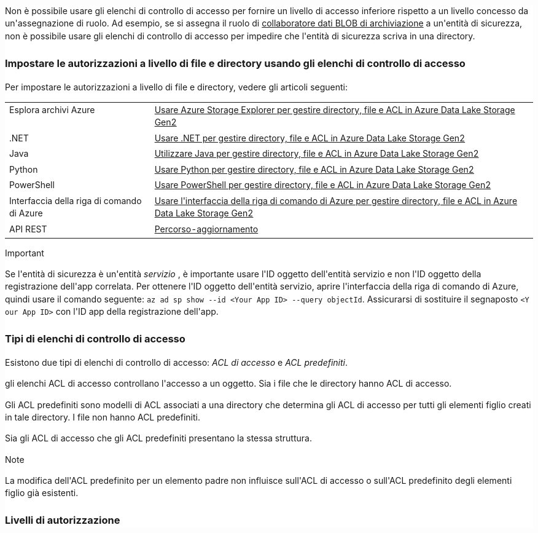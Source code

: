 Non è possibile usare gli elenchi di controllo di accesso per fornire un livello di accesso inferiore rispetto a un livello concesso da un'assegnazione di ruolo. Ad esempio, se si assegna il ruolo di [collaboratore dati BLOB di archiviazione](https://docs.microsoft.com/azure/role-based-access-control/built-in-roles#storage-blob-data-contributor) a un'entità di sicurezza, non è possibile usare gli elenchi di controllo di accesso per impedire che l'entità di sicurezza scriva in una directory.

### <a name="set-file-and-directory-level-permissions-by-using-access-control-lists"></a>Impostare le autorizzazioni a livello di file e directory usando gli elenchi di controllo di accesso

Per impostare le autorizzazioni a livello di file e directory, vedere gli articoli seguenti:

|||
|--------|-----------|
|Esplora archivi Azure |[Usare Azure Storage Explorer per gestire directory, file e ACL in Azure Data Lake Storage Gen2](data-lake-storage-explorer.md#managing-access)|
|.NET |[Usare .NET per gestire directory, file e ACL in Azure Data Lake Storage Gen2](data-lake-storage-directory-file-acl-dotnet.md)|
|Java|[Utilizzare Java per gestire directory, file e ACL in Azure Data Lake Storage Gen2](data-lake-storage-directory-file-acl-java.md)|
|Python|[Usare Python per gestire directory, file e ACL in Azure Data Lake Storage Gen2](data-lake-storage-directory-file-acl-python.md)|
|PowerShell|[Usare PowerShell per gestire directory, file e ACL in Azure Data Lake Storage Gen2](data-lake-storage-directory-file-acl-powershell.md)|
|Interfaccia della riga di comando di Azure|[Usare l'interfaccia della riga di comando di Azure per gestire directory, file e ACL in Azure Data Lake Storage Gen2](data-lake-storage-directory-file-acl-cli.md)|
|API REST |[Percorso-aggiornamento](https://docs.microsoft.com/rest/api/storageservices/datalakestoragegen2/path/update)|

> [!IMPORTANT]
> Se l'entità di sicurezza è un'entità *servizio* , è importante usare l'ID oggetto dell'entità servizio e non l'ID oggetto della registrazione dell'app correlata. Per ottenere l'ID oggetto dell'entità servizio, aprire l'interfaccia della riga di comando di Azure, quindi usare il comando seguente: `az ad sp show --id <Your App ID> --query objectId`. Assicurarsi di sostituire il segnaposto `<Your App ID>` con l'ID app della registrazione dell'app.

### <a name="types-of-access-control-lists"></a>Tipi di elenchi di controllo di accesso

Esistono due tipi di elenchi di controllo di accesso: *ACL di accesso* e *ACL predefiniti*.

gli elenchi ACL di accesso controllano l'accesso a un oggetto. Sia i file che le directory hanno ACL di accesso.

Gli ACL predefiniti sono modelli di ACL associati a una directory che determina gli ACL di accesso per tutti gli elementi figlio creati in tale directory. I file non hanno ACL predefiniti.

Sia gli ACL di accesso che gli ACL predefiniti presentano la stessa struttura.

> [!NOTE]
> La modifica dell'ACL predefinito per un elemento padre non influisce sull'ACL di accesso o sull'ACL predefinito degli elementi figlio già esistenti.

### <a name="levels-of-permission"></a>Livelli di autorizzazione
